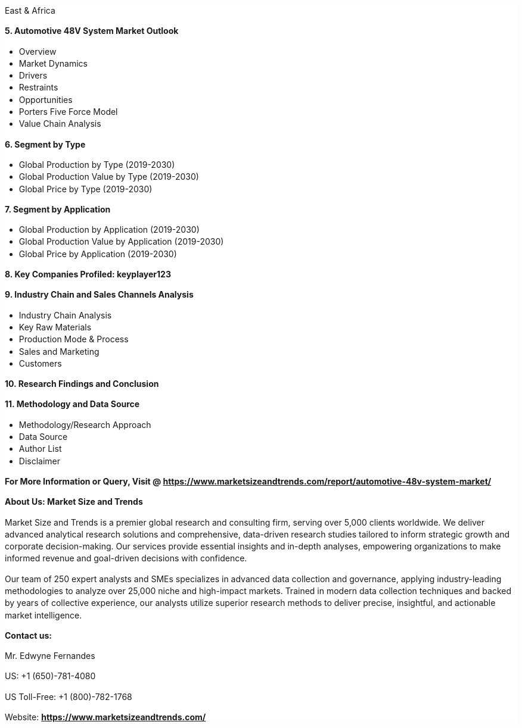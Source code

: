East &amp; Africa</li></ul><p><strong>5. Automotive 48V System Market Outlook</strong></p><ul><li>Overview</li><li>Market Dynamics</li><li>Drivers</li><li>Restraints</li><li>Opportunities</li><li>Porters Five Force Model</li><li>Value Chain Analysis&nbsp;</li></ul><p><strong>6. Segment by Type</strong></p><ul><li>Global Production by Type (2019-2030)</li><li>Global Production Value by Type (2019-2030)</li><li>Global Price by Type (2019-2030)</li></ul><p><strong>7. Segment by Application</strong></p><ul><li>Global Production by Application (2019-2030)</li><li>Global Production Value by Application (2019-2030)</li><li>Global Price by Application (2019-2030)</li></ul><p><strong>8. Key Companies Profiled: keyplayer123</strong></p><p><strong>9. Industry Chain and Sales Channels Analysis</strong></p><ul><li>Industry Chain Analysis</li><li>Key Raw Materials</li><li>Production Mode &amp; Process</li><li>Sales and Marketing</li><li>Customers</li></ul><p><strong>10. Research Findings and Conclusion</strong></p><p><strong>11. Methodology and Data Source</strong></p><ul><li>Methodology/Research Approach</li><li>Data Source</li><li>Author List</li><li>Disclaimer</li></ul></p><p><strong>For More Information or Query, Visit @ <a href="https://www.marketsizeandtrends.com/report/automotive-48v-system-market/">https://www.marketsizeandtrends.com/report/automotive-48v-system-market/</a></strong></p><p><strong>About Us: Market Size and Trends</strong></p><p>Market Size and Trends is a premier global research and consulting firm, serving over 5,000 clients worldwide. We deliver advanced analytical research solutions and comprehensive, data-driven research studies tailored to inform strategic growth and corporate decision-making. Our services provide essential insights and in-depth analyses, empowering organizations to make informed revenue and goal-driven decisions with confidence.</p><p>Our team of 250 expert analysts and SMEs specializes in advanced data collection and governance, applying industry-leading methodologies to analyze over 25,000 niche and high-impact markets. Trained in modern data collection techniques and backed by years of collective experience, our analysts utilize superior research methods to deliver precise, insightful, and actionable market intelligence.</p><p><strong>Contact us:</strong></p><p>Mr. Edwyne Fernandes</p><p>US: +1 (650)-781-4080</p><p>US Toll-Free: +1 (800)-782-1768</p><p>Website: <strong><a href="https://www.marketsizeandtrends.com/">https://www.marketsizeandtrends.com/</a></strong></p>
